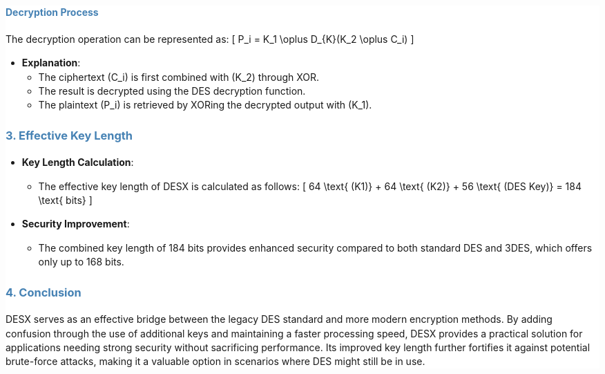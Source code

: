 #### <span style="color:#4682B4">Decryption Process</span>

The decryption operation can be represented as:
\[
P_i = K_1 \oplus D_{K}(K_2 \oplus C_i)
\]

- **Explanation**:
  - The ciphertext \(C_i\) is first combined with \(K_2\) through XOR.
  - The result is decrypted using the DES decryption function.
  - The plaintext \(P_i\) is retrieved by XORing the decrypted output with \(K_1\).

### <span style="color:#4682B4">3. Effective Key Length</span>

- **Key Length Calculation**:
  - The effective key length of DESX is calculated as follows:
  \[
  64 \text{ (K1)} + 64 \text{ (K2)} + 56 \text{ (DES Key)} = 184 \text{ bits}
  \]

- **Security Improvement**:
  - The combined key length of 184 bits provides enhanced security compared to both standard DES and 3DES, which offers only up to 168 bits.

### <span style="color:#4682B4">4. Conclusion</span>

DESX serves as an effective bridge between the legacy DES standard and more modern encryption methods. By adding confusion through the use of additional keys and maintaining a faster processing speed, DESX provides a practical solution for applications needing strong security without sacrificing performance. Its improved key length further fortifies it against potential brute-force attacks, making it a valuable option in scenarios where DES might still be in use.